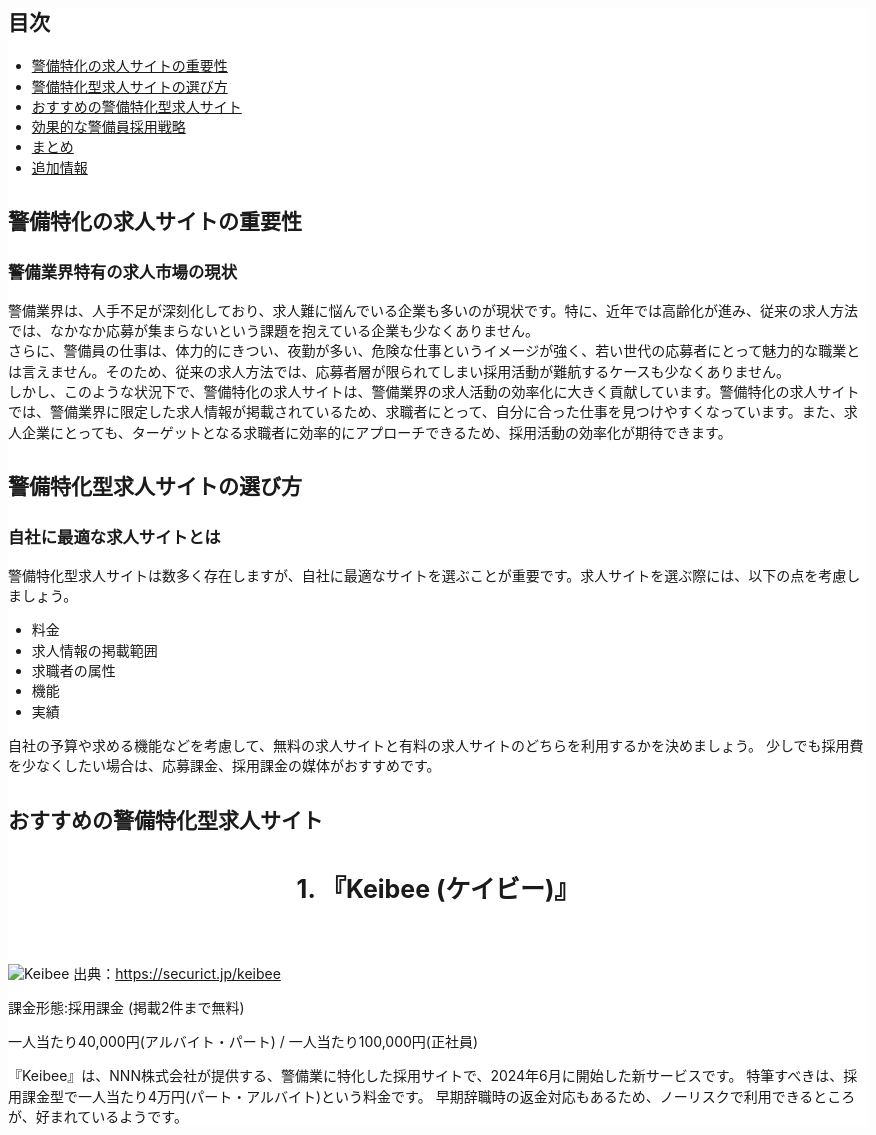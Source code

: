   <nav class="nav">
    <h2 class="nav-title">目次</h2>
    <ul class="nav-list">
      <li><a href="#importance" class="nav-link">警備特化の求人サイトの重要性</a></li>
      <li><a href="#how-to-choose" class="nav-link">警備特化型求人サイトの選び方</a></li>
      <li><a href="#recommended" class="nav-link">おすすめの警備特化型求人サイト</a></li>
      <li><a href="#strategies" class="nav-link">効果的な警備員採用戦略</a></li>
      <li><a href="#summary" class="nav-link">まとめ</a></li>
      <li><a href="#additional-info" class="nav-link">追加情報</a></li>
    </ul>
  </nav>

  <section id="importance" class="section">
    <h2 class="section-title">警備特化の求人サイトの重要性</h2>
    <h3 class="section-subtitle">警備業界特有の求人市場の現状</h3>
    <p class="section-text">
      警備業界は、人手不足が深刻化しており、求人難に悩んでいる企業も多いのが現状です。特に、近年では高齢化が進み、従来の求人方法では、なかなか応募が集まらないという課題を抱えている企業も少なくありません。
      <br />
      さらに、警備員の仕事は、体力的にきつい、夜勤が多い、危険な仕事というイメージが強く、若い世代の応募者にとって魅力的な職業とは言えません。そのため、従来の求人方法では、応募者層が限られてしまい採用活動が難航するケースも少なくありません。
      <br />
      しかし、このような状況下で、警備特化の求人サイトは、警備業界の求人活動の効率化に大きく貢献しています。警備特化の求人サイトでは、警備業界に限定した求人情報が掲載されているため、求職者にとって、自分に合った仕事を見つけやすくなっています。また、求人企業にとっても、ターゲットとなる求職者に効率的にアプローチできるため、採用活動の効率化が期待できます。
    </p>
  </section>

  <section id="how-to-choose" class="section">
    <h2 class="section-title">警備特化型求人サイトの選び方</h2>
    <h3 class="section-subtitle">自社に最適な求人サイトとは</h3>
    <p class="section-text">
      警備特化型求人サイトは数多く存在しますが、自社に最適なサイトを選ぶことが重要です。求人サイトを選ぶ際には、以下の点を考慮しましょう。
      <ul class="list-disc">
        <li>料金</li>
        <li>求人情報の掲載範囲</li>
        <li>求職者の属性</li>
        <li>機能</li>
        <li>実績</li>
      </ul>
      自社の予算や求める機能などを考慮して、無料の求人サイトと有料の求人サイトのどちらを利用するかを決めましょう。
      少しでも採用費を少なくしたい場合は、応募課金、採用課金の媒体がおすすめです。
    </p>
  </section>

  <section id="recommended" class="section">
    <h2 class="section-title">おすすめの警備特化型求人サイト</h2>
    <div class="security-pro">
      <header class="header">
        <h1 style="font-size: 25px; font-weight: bold;">1. 『Keibee (ケイビー)』</h1>
      </header>
      <div class="content">
        <div class="image-section">
          <img src="/keibee.png" alt="Keibee" class="main-image" />
          出典：<a href="https://securict.jp/keibee" target="_blank" rel="noopener noreferrer">https://securict.jp/keibee</a>
        </div>
        <div class="price">
          <p>課金形態:採用課金 (掲載2件まで無料)</p>
          <p>一人当たり40,000円(アルバイト・パート) / 一人当たり100,000円(正社員)</p>
        </div>
        <div class="description">
          <p>
            『Keibee』は、NNN株式会社が提供する、警備業に特化した採用サイトで、2024年6月に開始した新サービスです。
            特筆すべきは、採用課金型で一人当たり4万円(パート・アルバイト)という料金です。
            早期辞職時の返金対応もあるため、ノーリスクで利用できるところが、好まれているようです。